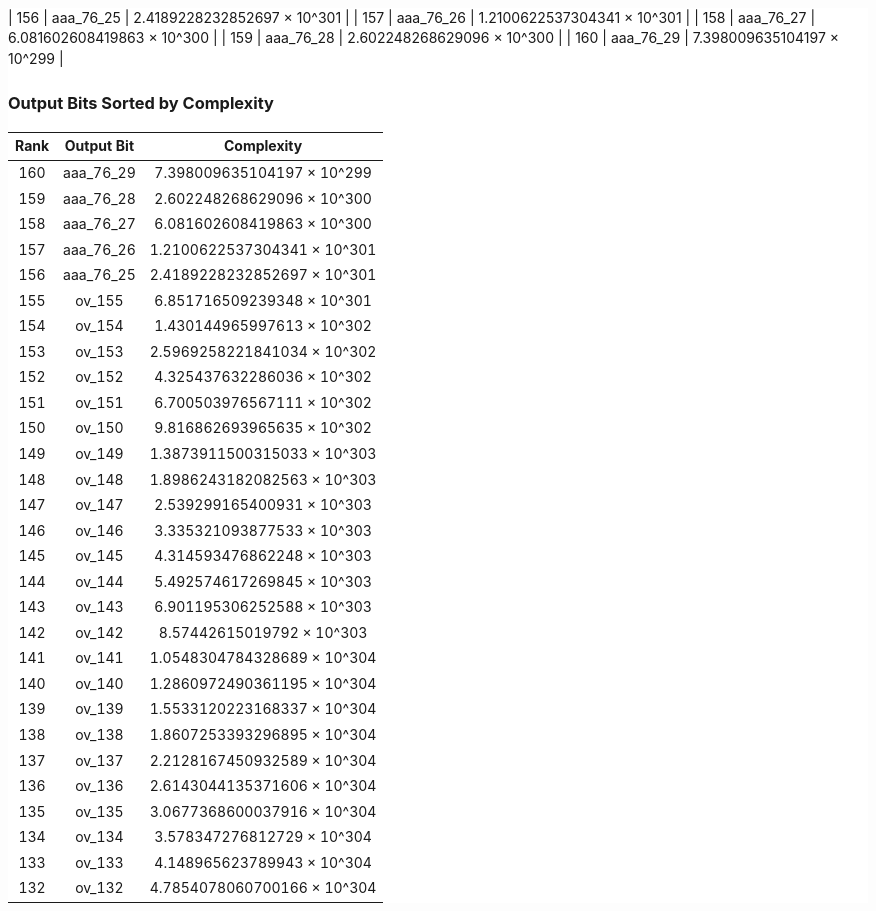 | 156 | aaa_76_25 | 2.4189228232852697 × 10^301 |
| 157 | aaa_76_26 | 1.2100622537304341 × 10^301 |
| 158 | aaa_76_27 | 6.081602608419863 × 10^300 |
| 159 | aaa_76_28 | 2.602248268629096 × 10^300 |
| 160 | aaa_76_29 | 7.398009635104197 × 10^299 |

### Output Bits Sorted by Complexity

| Rank | Output Bit | Complexity |
|:----:|:----------:|:----------:|
| 160 | aaa_76_29 | 7.398009635104197 × 10^299 |
| 159 | aaa_76_28 | 2.602248268629096 × 10^300 |
| 158 | aaa_76_27 | 6.081602608419863 × 10^300 |
| 157 | aaa_76_26 | 1.2100622537304341 × 10^301 |
| 156 | aaa_76_25 | 2.4189228232852697 × 10^301 |
| 155 | ov_155 | 6.851716509239348 × 10^301 |
| 154 | ov_154 | 1.430144965997613 × 10^302 |
| 153 | ov_153 | 2.5969258221841034 × 10^302 |
| 152 | ov_152 | 4.325437632286036 × 10^302 |
| 151 | ov_151 | 6.700503976567111 × 10^302 |
| 150 | ov_150 | 9.816862693965635 × 10^302 |
| 149 | ov_149 | 1.3873911500315033 × 10^303 |
| 148 | ov_148 | 1.8986243182082563 × 10^303 |
| 147 | ov_147 | 2.539299165400931 × 10^303 |
| 146 | ov_146 | 3.335321093877533 × 10^303 |
| 145 | ov_145 | 4.314593476862248 × 10^303 |
| 144 | ov_144 | 5.492574617269845 × 10^303 |
| 143 | ov_143 | 6.901195306252588 × 10^303 |
| 142 | ov_142 | 8.57442615019792 × 10^303 |
| 141 | ov_141 | 1.0548304784328689 × 10^304 |
| 140 | ov_140 | 1.2860972490361195 × 10^304 |
| 139 | ov_139 | 1.5533120223168337 × 10^304 |
| 138 | ov_138 | 1.8607253393296895 × 10^304 |
| 137 | ov_137 | 2.2128167450932589 × 10^304 |
| 136 | ov_136 | 2.6143044135371606 × 10^304 |
| 135 | ov_135 | 3.0677368600037916 × 10^304 |
| 134 | ov_134 | 3.578347276812729 × 10^304 |
| 133 | ov_133 | 4.148965623789943 × 10^304 |
| 132 | ov_132 | 4.7854078060700166 × 10^304 |